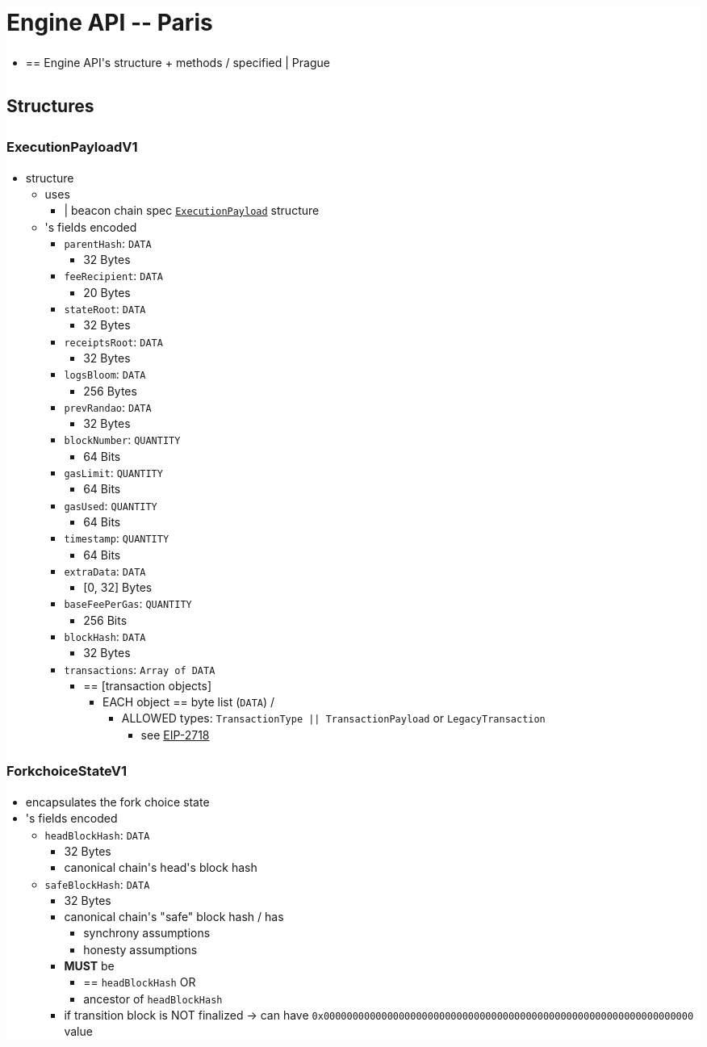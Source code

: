 # Engine API -- Paris

* == Engine API's structure + methods / specified | Prague

## Structures

### ExecutionPayloadV1

* structure 
  * uses
    * | beacon chain spec [`ExecutionPayload`](https://github.com/ethereum/consensus-specs/blob/dev/specs/bellatrix/beacon-chain.md#ExecutionPayload) structure 
  * 's fields encoded
    - `parentHash`: `DATA`
      - 32 Bytes
    - `feeRecipient`:  `DATA`
      - 20 Bytes
    - `stateRoot`: `DATA`
      - 32 Bytes
    - `receiptsRoot`: `DATA`
      - 32 Bytes
    - `logsBloom`: `DATA`
      - 256 Bytes
    - `prevRandao`: `DATA`
      - 32 Bytes
    - `blockNumber`: `QUANTITY`
      - 64 Bits
    - `gasLimit`: `QUANTITY`
      - 64 Bits
    - `gasUsed`: `QUANTITY`
      - 64 Bits
    - `timestamp`: `QUANTITY`
      - 64 Bits
    - `extraData`: `DATA`
      - [0, 32] Bytes
    - `baseFeePerGas`: `QUANTITY`
      - 256 Bits
    - `blockHash`: `DATA`
      - 32 Bytes
    - `transactions`: `Array of DATA`
      - == [transaction objects]
        - EACH object == byte list (`DATA`) /
          - ALLOWED types: `TransactionType || TransactionPayload` or `LegacyTransaction` 
            - see [EIP-2718](https://eips.ethereum.org/EIPS/eip-2718)

### ForkchoiceStateV1

* encapsulates the fork choice state
* 's fields encoded
  - `headBlockHash`: `DATA`
    - 32 Bytes
    - canonical chain's head's block hash 
  - `safeBlockHash`: `DATA`
    - 32 Bytes
    - canonical chain's "safe" block hash / has
      - synchrony assumptions
      - honesty assumptions
    - **MUST** be 
      - == `headBlockHash` OR
      - ancestor of `headBlockHash`  
    - if transition block is NOT finalized -> can have `0x0000000000000000000000000000000000000000000000000000000000000000` value